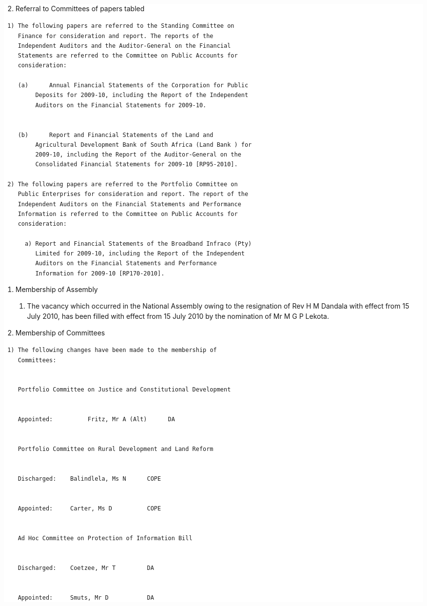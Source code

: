 2.    Referral to Committees of papers tabled

     1) The following papers are referred to the Standing Committee on
        Finance for consideration and report. The reports of the
        Independent Auditors and the Auditor-General on the Financial
        Statements are referred to the Committee on Public Accounts for
        consideration:

        (a)      Annual Financial Statements of the Corporation for Public
             Deposits for 2009-10, including the Report of the Independent
             Auditors on the Financial Statements for 2009-10.


        (b)      Report and Financial Statements of the Land and
             Agricultural Development Bank of South Africa (Land Bank ) for
             2009-10, including the Report of the Auditor-General on the
             Consolidated Financial Statements for 2009-10 [RP95-2010].

     2) The following papers are referred to the Portfolio Committee on
        Public Enterprises for consideration and report. The report of the
        Independent Auditors on the Financial Statements and Performance
        Information is referred to the Committee on Public Accounts for
        consideration:

          a) Report and Financial Statements of the Broadband Infraco (Pty)
             Limited for 2009-10, including the Report of the Independent
             Auditors on the Financial Statements and Performance
             Information for 2009-10 [RP170-2010].
1. Membership of Assembly

     1) The vacancy which occurred in the National Assembly owing to the
        resignation of Rev H M Dandala with effect from 15 July 2010, has
        been filled with effect from 15 July 2010 by the nomination of Mr M
        G P Lekota.
4.    Membership of Committees

     1) The following changes have been made to the membership of
        Committees:


        Portfolio Committee on Justice and Constitutional Development


        Appointed:          Fritz, Mr A (Alt)      DA


        Portfolio Committee on Rural Development and Land Reform


        Discharged:    Balindlela, Ms N      COPE


        Appointed:     Carter, Ms D          COPE


        Ad Hoc Committee on Protection of Information Bill


        Discharged:    Coetzee, Mr T         DA


        Appointed:     Smuts, Mr D           DA
